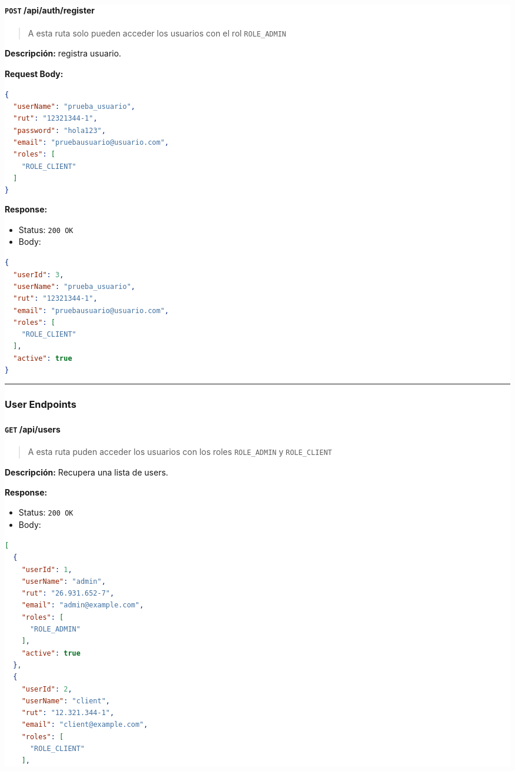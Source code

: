 #### `POST` /api/auth/register

>A esta ruta solo pueden acceder los usuarios con el rol `ROLE_ADMIN`

**Descripción:** registra usuario.

**Request Body:**
```json
{
  "userName": "prueba_usuario",
  "rut": "12321344-1",
  "password": "hola123",
  "email": "pruebausuario@usuario.com",
  "roles": [
    "ROLE_CLIENT"
  ]
}
```

**Response:**
- Status: `200 OK`
- Body:
```json
{
  "userId": 3,
  "userName": "prueba_usuario",
  "rut": "12321344-1",
  "email": "pruebausuario@usuario.com",
  "roles": [
    "ROLE_CLIENT"
  ],
  "active": true
}
```
---

### User Endpoints

#### `GET` /api/users

>A esta ruta puden acceder los usuarios con los roles `ROLE_ADMIN` y `ROLE_CLIENT`

**Descripción:** Recupera una lista de users.

**Response:**
- Status: `200 OK`
- Body:
```json
[
  {
    "userId": 1,
    "userName": "admin",
    "rut": "26.931.652-7",
    "email": "admin@example.com",
    "roles": [
      "ROLE_ADMIN"
    ],
    "active": true
  },
  {
    "userId": 2,
    "userName": "client",
    "rut": "12.321.344-1",
    "email": "client@example.com",
    "roles": [
      "ROLE_CLIENT"
    ],
```